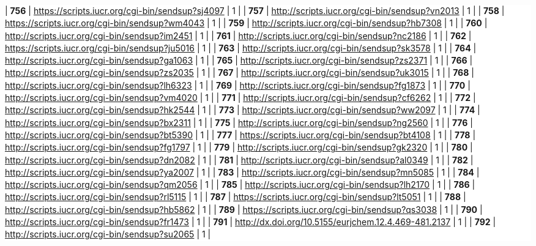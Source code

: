 | **756** | https://scripts.iucr.org/cgi-bin/sendsup?sj4097                                                      | 1                    |
| **757** | http://scripts.iucr.org/cgi-bin/sendsup?vn2013                                                       | 1                    |
| **758** | https://scripts.iucr.org/cgi-bin/sendsup?wm4043                                                      | 1                    |
| **759** | http://scripts.iucr.org/cgi-bin/sendsup?hb7308                                                       | 1                    |
| **760** | http://scripts.iucr.org/cgi-bin/sendsup?im2451                                                       | 1                    |
| **761** | http://scripts.iucr.org/cgi-bin/sendsup?nc2186                                                       | 1                    |
| **762** | https://scripts.iucr.org/cgi-bin/sendsup?ju5016                                                      | 1                    |
| **763** | http://scripts.iucr.org/cgi-bin/sendsup?sk3578                                                       | 1                    |
| **764** | http://scripts.iucr.org/cgi-bin/sendsup?ga1063                                                       | 1                    |
| **765** | http://scripts.iucr.org/cgi-bin/sendsup?zs2371                                                       | 1                    |
| **766** | http://scripts.iucr.org/cgi-bin/sendsup?zs2035                                                       | 1                    |
| **767** | http://scripts.iucr.org/cgi-bin/sendsup?uk3015                                                       | 1                    |
| **768** | http://scripts.iucr.org/cgi-bin/sendsup?lh6323                                                       | 1                    |
| **769** | http://scripts.iucr.org/cgi-bin/sendsup?fg1873                                                       | 1                    |
| **770** | http://scripts.iucr.org/cgi-bin/sendsup?vm4020                                                       | 1                    |
| **771** | http://scripts.iucr.org/cgi-bin/sendsup?cf6262                                                       | 1                    |
| **772** | http://scripts.iucr.org/cgi-bin/sendsup?hk2544                                                       | 1                    |
| **773** | http://scripts.iucr.org/cgi-bin/sendsup?ww2097                                                       | 1                    |
| **774** | http://scripts.iucr.org/cgi-bin/sendsup?bx2311                                                       | 1                    |
| **775** | http://scripts.iucr.org/cgi-bin/sendsup?ng2560                                                       | 1                    |
| **776** | http://scripts.iucr.org/cgi-bin/sendsup?bt5390                                                       | 1                    |
| **777** | https://scripts.iucr.org/cgi-bin/sendsup?bt4108                                                      | 1                    |
| **778** | http://scripts.iucr.org/cgi-bin/sendsup?fg1797                                                       | 1                    |
| **779** | http://scripts.iucr.org/cgi-bin/sendsup?gk2320                                                       | 1                    |
| **780** | http://scripts.iucr.org/cgi-bin/sendsup?dn2082                                                       | 1                    |
| **781** | http://scripts.iucr.org/cgi-bin/sendsup?al0349                                                       | 1                    |
| **782** | http://scripts.iucr.org/cgi-bin/sendsup?ya2007                                                       | 1                    |
| **783** | http://scripts.iucr.org/cgi-bin/sendsup?mn5085                                                       | 1                    |
| **784** | http://scripts.iucr.org/cgi-bin/sendsup?qm2056                                                       | 1                    |
| **785** | http://scripts.iucr.org/cgi-bin/sendsup?lh2170                                                       | 1                    |
| **786** | http://scripts.iucr.org/cgi-bin/sendsup?rl5115                                                       | 1                    |
| **787** | https://scripts.iucr.org/cgi-bin/sendsup?lt5051                                                      | 1                    |
| **788** | http://scripts.iucr.org/cgi-bin/sendsup?hb5862                                                       | 1                    |
| **789** | https://scripts.iucr.org/cgi-bin/sendsup?qs3038                                                      | 1                    |
| **790** | http://scripts.iucr.org/cgi-bin/sendsup?fr1473                                                       | 1                    |
| **791** | http://dx.doi.org/10.5155/eurjchem.12.4.469-481.2137                                                 | 1                    |
| **792** | http://scripts.iucr.org/cgi-bin/sendsup?su2065                                                       | 1                    |